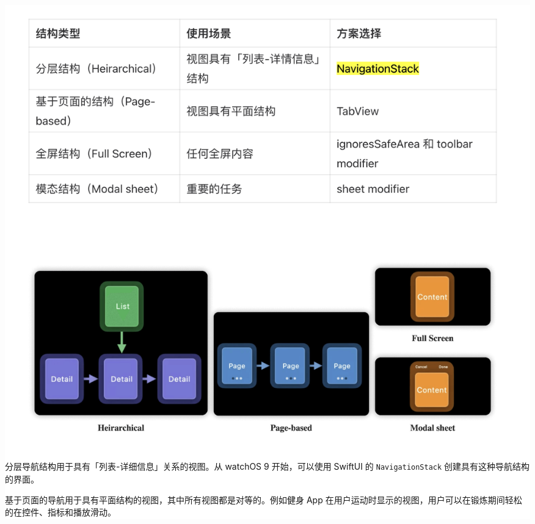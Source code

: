 ![navigation](images/navigation.png)

分层导航结构用于具有「列表-详细信息」关系的视图。从 watchOS 9 开始，可以使用 SwiftUI 的 `NavigationStack` 创建具有这种导航结构的界面。

基于页面的导航用于具有平面结构的视图，其中所有视图都是对等的。例如健身 App 在用户运动时显示的视图，用户可以在锻炼期间轻松的在控件、指标和播放滑动。
